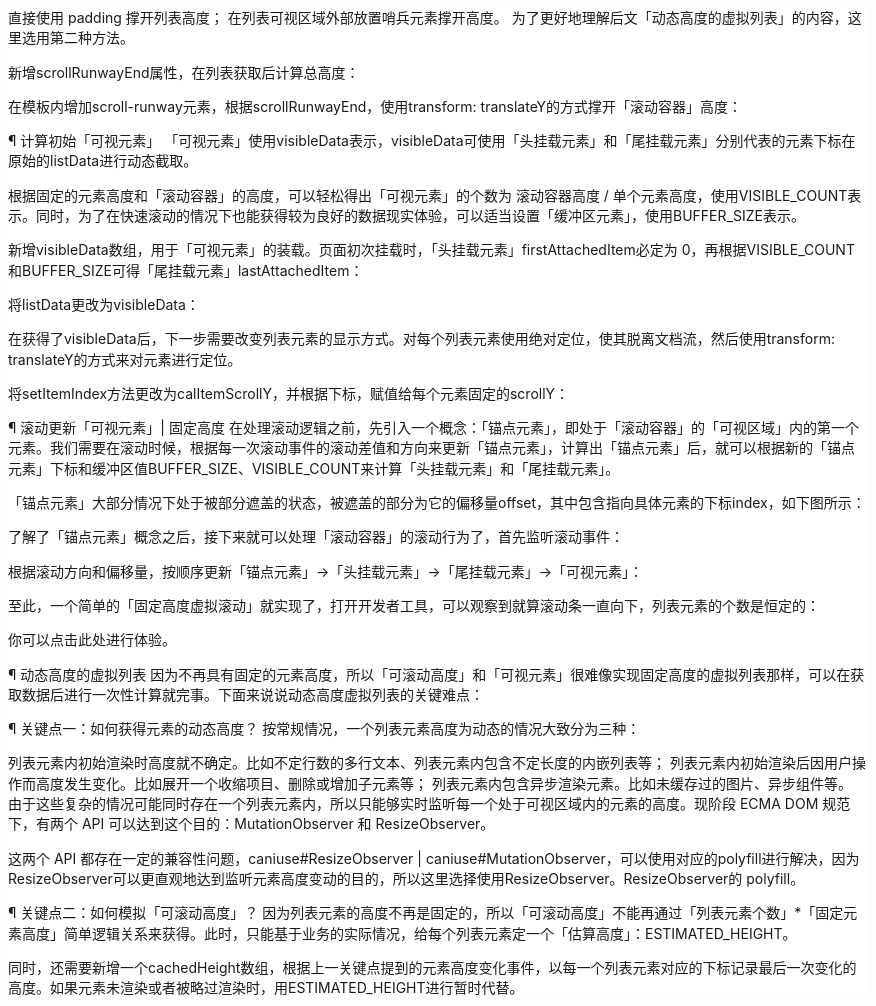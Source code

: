 直接使用 padding 撑开列表高度；
在列表可视区域外部放置哨兵元素撑开高度。
为了更好地理解后文「动态高度的虚拟列表」的内容，这里选用第二种方法。

新增scrollRunwayEnd属性，在列表获取后计算总高度：

在模板内增加scroll-runway元素，根据scrollRunwayEnd，使用transform: translateY的方式撑开「滚动容器」高度：

¶ 计算初始「可视元素」
「可视元素」使用visibleData表示，visibleData可使用「头挂载元素」和「尾挂载元素」分别代表的元素下标在原始的listData进行动态截取。

根据固定的元素高度和「滚动容器」的高度，可以轻松得出「可视元素」的个数为 滚动容器高度 /
单个元素高度，使用VISIBLE_COUNT表示。同时，为了在快速滚动的情况下也能获得较为良好的数据现实体验，可以适当设置「缓冲区元素」，使用BUFFER_SIZE表示。

新增visibleData数组，用于「可视元素」的装载。页面初次挂载时，「头挂载元素」firstAttachedItem必定为 0，再根据VISIBLE_COUNT和BUFFER_SIZE可得「尾挂载元素」lastAttachedItem：

将listData更改为visibleData：

在获得了visibleData后，下一步需要改变列表元素的显示方式。对每个列表元素使用绝对定位，使其脱离文档流，然后使用transform: translateY的方式来对元素进行定位。

将setItemIndex方法更改为calItemScrollY，并根据下标，赋值给每个元素固定的scrollY：

¶ 滚动更新「可视元素」| 固定高度
在处理滚动逻辑之前，先引入一个概念：「锚点元素」，即处于「滚动容器」的「可视区域」内的第一个元素。我们需要在滚动时候，根据每一次滚动事件的滚动差值和方向来更新「锚点元素」，计算出「锚点元素」后，就可以根据新的「锚点元素」下标和缓冲区值BUFFER_SIZE、VISIBLE_COUNT来计算「头挂载元素」和「尾挂载元素」。

「锚点元素」大部分情况下处于被部分遮盖的状态，被遮盖的部分为它的偏移量offset，其中包含指向具体元素的下标index，如下图所示：

了解了「锚点元素」概念之后，接下来就可以处理「滚动容器」的滚动行为了，首先监听滚动事件：

根据滚动方向和偏移量，按顺序更新「锚点元素」→「头挂载元素」→「尾挂载元素」→「可视元素」：

至此，一个简单的「固定高度虚拟滚动」就实现了，打开开发者工具，可以观察到就算滚动条一直向下，列表元素的个数是恒定的：

你可以点击此处进行体验。

¶ 动态高度的虚拟列表
因为不再具有固定的元素高度，所以「可滚动高度」和「可视元素」很难像实现固定高度的虚拟列表那样，可以在获取数据后进行一次性计算就完事。下面来说说动态高度虚拟列表的关键难点：

¶ 关键点一：如何获得元素的动态高度？
按常规情况，一个列表元素高度为动态的情况大致分为三种：

列表元素内初始渲染时高度就不确定。比如不定行数的多行文本、列表元素内包含不定长度的内嵌列表等；
列表元素内初始渲染后因用户操作而高度发生变化。比如展开一个收缩项目、删除或增加子元素等；
列表元素内包含异步渲染元素。比如未缓存过的图片、异步组件等。
由于这些复杂的情况可能同时存在一个列表元素内，所以只能够实时监听每一个处于可视区域内的元素的高度。现阶段 ECMA DOM 规范下，有两个 API
可以达到这个目的：MutationObserver 和 ResizeObserver。

这两个 API 都存在一定的兼容性问题，caniuse#ResizeObserver |
caniuse#MutationObserver，可以使用对应的polyfill进行解决，因为ResizeObserver可以更直观地达到监听元素高度变动的目的，所以这里选择使用ResizeObserver。ResizeObserver的
polyfill。

¶ 关键点二：如何模拟「可滚动高度」？
因为列表元素的高度不再是固定的，所以「可滚动高度」不能再通过「列表元素个数」*「固定元素高度」简单逻辑关系来获得。此时，只能基于业务的实际情况，给每个列表元素定一个「估算高度」：ESTIMATED_HEIGHT。

同时，还需要新增一个cachedHeight数组，根据上一关键点提到的元素高度变化事件，以每一个列表元素对应的下标记录最后一次变化的高度。如果元素未渲染或者被略过渲染时，用ESTIMATED_HEIGHT进行暂时代替。
